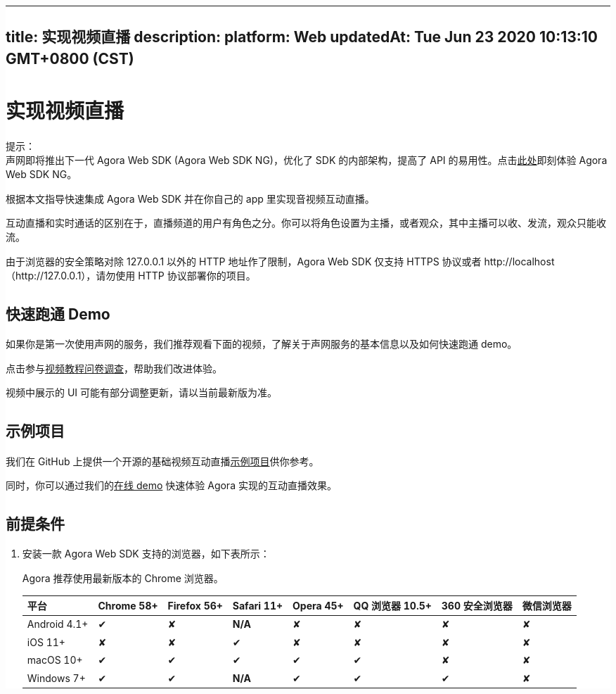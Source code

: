 
---
title: 实现视频直播
description: 
platform: Web
updatedAt: Tue Jun 23 2020 10:13:10 GMT+0800 (CST)
---
# 实现视频直播
<div class="alert note">提示：<br/>
声网即将推出下一代 Agora Web SDK (Agora Web SDK NG)，优化了 SDK 的内部架构，提高了 API 的易用性。点击<a href="https://agoraio-community.github.io/AgoraWebSDK-NG/zh-CN/">此处</a>即刻体验 Agora Web SDK NG。</div>

根据本文指导快速集成 Agora Web SDK 并在你自己的 app 里实现音视频互动直播。

互动直播和实时通话的区别在于，直播频道的用户有角色之分。你可以将角色设置为主播，或者观众，其中主播可以收、发流，观众只能收流。

<div class="alert warning">由于浏览器的安全策略对除 127.0.0.1 以外的 HTTP 地址作了限制，Agora Web SDK 仅支持 HTTPS 协议或者 http://localhost（http://127.0.0.1），请勿使用 HTTP 协议部署你的项目。</div>

## 快速跑通 Demo

如果你是第一次使用声网的服务，我们推荐观看下面的视频，了解关于声网服务的基本信息以及如何快速跑通 demo。

<div class="alert info">点击参与<a href="https://www.wenjuan.com/s/7FbeEz6/" target="_blank">视频教程问卷调查</a>，帮助我们改进体验。</div>

<video src="https://web-cdn.agora.io/docs-files/1584514830714" poster="https://web-cdn.agora.io/docs-files/1584610484891"   controls width = 100% height = auto>你的浏览器不支持 <code>video</code> 标签。</video>

<div class="alert note">视频中展示的 UI 可能有部分调整更新，请以当前最新版为准。</div>

## 示例项目

我们在 GitHub 上提供一个开源的基础视频互动直播[示例项目](https://github.com/AgoraIO/Basic-Video-Broadcasting/tree/master/OpenLive-Web)供你参考。

同时，你可以通过我们的[在线 demo](https://webdemo.agora.io/agora-web-showcase/examples/OpenLive-Web/#/) 快速体验 Agora 实现的互动直播效果。

## 前提条件

1. 安装一款 Agora Web SDK 支持的浏览器，如下表所示：     <div class="alert info">Agora 推荐使用最新版本的 Chrome 浏览器。</div>

   | 平台         | Chrome 58+ | Firefox 56+ | Safari 11+ | Opera 45+ | QQ 浏览器 10.5+ | 360 安全浏览器 | 微信浏览器 |
   | ------------ | ---------- | ----------- | ---------- | --------- | --------------- | -------------- | ---------- |
   | Android 4.1+ | ✔          | ✘           | **N/A**    | ✘         | ✘               | ✘              | ✘          |
   | iOS 11+      | ✘          | ✘           | ✔          | ✘         | ✘               | ✘              | ✘          |
   | macOS 10+    | ✔          | ✔           | ✔          | ✔         | ✔               | ✘              | ✘          |
   | Windows 7+   | ✔          | ✔           | **N/A**    | ✔         | ✔               | ✔              | ✘          |
